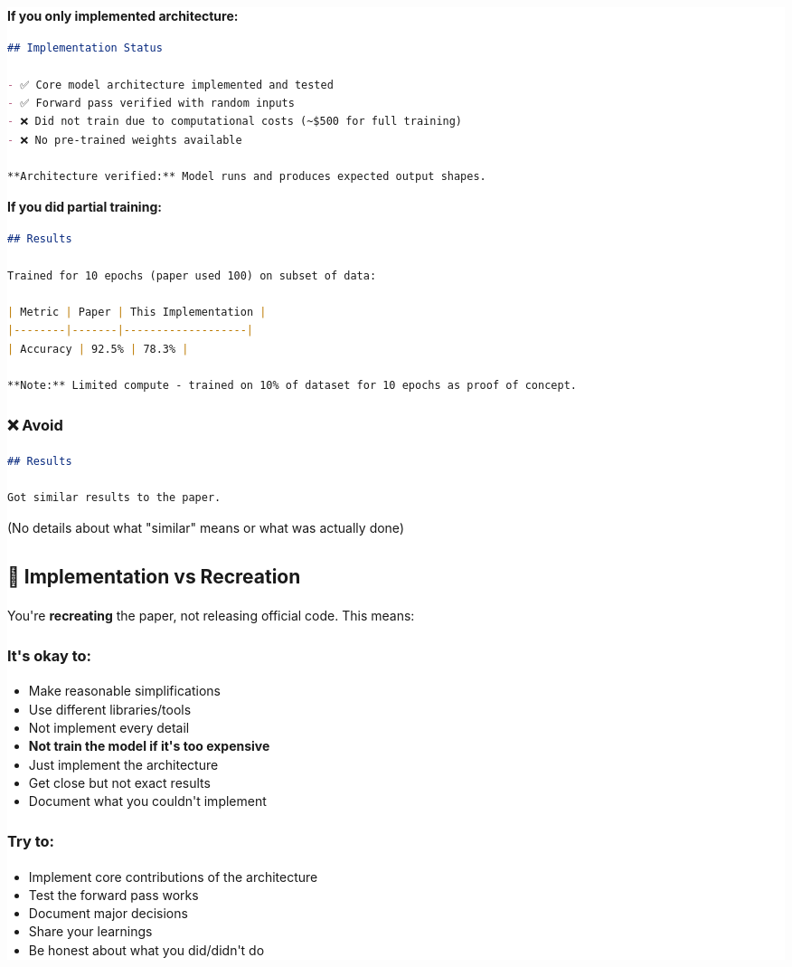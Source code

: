 **If you only implemented architecture:**
```markdown
## Implementation Status

- ✅ Core model architecture implemented and tested
- ✅ Forward pass verified with random inputs
- ❌ Did not train due to computational costs (~$500 for full training)
- ❌ No pre-trained weights available

**Architecture verified:** Model runs and produces expected output shapes.
```

**If you did partial training:**
```markdown
## Results

Trained for 10 epochs (paper used 100) on subset of data:

| Metric | Paper | This Implementation |
|--------|-------|-------------------|
| Accuracy | 92.5% | 78.3% |

**Note:** Limited compute - trained on 10% of dataset for 10 epochs as proof of concept.
```

### ❌ Avoid
```markdown
## Results

Got similar results to the paper.
```
(No details about what "similar" means or what was actually done)

## 🔧 Implementation vs Recreation

You're **recreating** the paper, not releasing official code. This means:

### It's okay to:
- Make reasonable simplifications
- Use different libraries/tools
- Not implement every detail
- **Not train the model if it's too expensive**
- Just implement the architecture
- Get close but not exact results
- Document what you couldn't implement

### Try to:
- Implement core contributions of the architecture
- Test the forward pass works
- Document major decisions
- Share your learnings
- Be honest about what you did/didn't do
